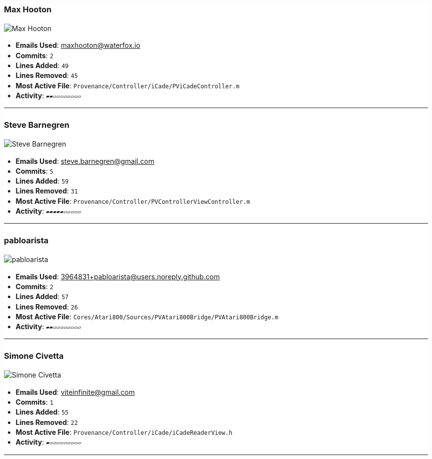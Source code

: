 ### Max Hooton

![Max Hooton](https://www.gravatar.com/avatar/006861325de9633c414347dcbb535a83?s=100&d=identicon)

- **Emails Used**: maxhooton@waterfox.io
- **Commits**: `2`
- **Lines Added**: `49`
- **Lines Removed**: `45`
- **Most Active File**: `Provenance/Controller/iCade/PViCadeController.m`
- **Activity**: `▰▰▱▱▱▱▱▱▱▱`

---

### Steve Barnegren

![Steve Barnegren](https://www.gravatar.com/avatar/c610dcc71b8bdf2da034ba37b10bd100?s=100&d=identicon)

- **Emails Used**: steve.barnegren@gmail.com
- **Commits**: `5`
- **Lines Added**: `59`
- **Lines Removed**: `31`
- **Most Active File**: `Provenance/Controller/PVControllerViewController.m`
- **Activity**: `▰▰▰▰▰▱▱▱▱▱`

---

### pabloarista

![pabloarista](https://www.gravatar.com/avatar/a009f6501a8521c845519c8c39d75461?s=100&d=identicon)

- **Emails Used**: 3964831+pabloarista@users.noreply.github.com
- **Commits**: `2`
- **Lines Added**: `57`
- **Lines Removed**: `26`
- **Most Active File**: `Cores/Atari800/Sources/PVAtari800Bridge/PVAtari800Bridge.m`
- **Activity**: `▰▰▱▱▱▱▱▱▱▱`

---

### Simone Civetta

![Simone Civetta](https://www.gravatar.com/avatar/3f309c992e2b1a5c3c014e63810a2f68?s=100&d=identicon)

- **Emails Used**: viteinfinite@gmail.com
- **Commits**: `1`
- **Lines Added**: `55`
- **Lines Removed**: `22`
- **Most Active File**: `Provenance/Controller/iCade/iCadeReaderView.h`
- **Activity**: `▰▱▱▱▱▱▱▱▱▱`

---

